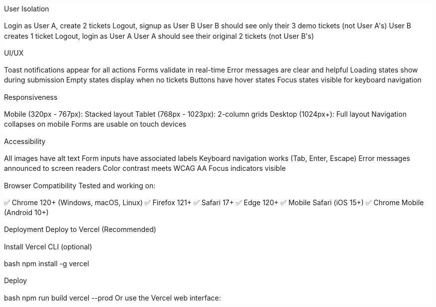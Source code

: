 User Isolation

Login as User A, create 2 tickets
Logout, signup as User B
User B should see only their 3 demo tickets (not User A's)
User B creates 1 ticket
Logout, login as User A
User A should see their original 2 tickets (not User B's)

UI/UX

Toast notifications appear for all actions
Forms validate in real-time
Error messages are clear and helpful
Loading states show during submission
Empty states display when no tickets
Buttons have hover states
Focus states visible for keyboard navigation

Responsiveness

Mobile (320px - 767px): Stacked layout
Tablet (768px - 1023px): 2-column grids
Desktop (1024px+): Full layout
Navigation collapses on mobile
Forms are usable on touch devices

Accessibility

All images have alt text
Form inputs have associated labels
Keyboard navigation works (Tab, Enter, Escape)
Error messages announced to screen readers
Color contrast meets WCAG AA
Focus indicators visible

Browser Compatibility
Tested and working on:

✅ Chrome 120+ (Windows, macOS, Linux)
✅ Firefox 121+
✅ Safari 17+
✅ Edge 120+
✅ Mobile Safari (iOS 15+)
✅ Chrome Mobile (Android 10+)

Deployment
Deploy to Vercel (Recommended)

Install Vercel CLI (optional)

bash npm install -g vercel

Deploy

bash npm run build
vercel --prod
Or use the Vercel web interface:
